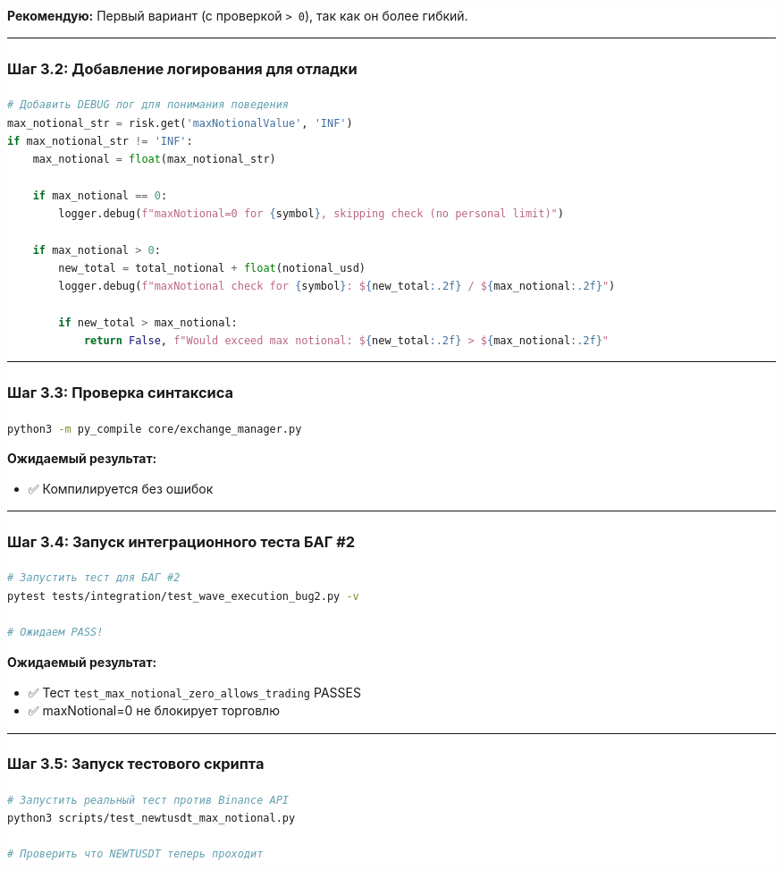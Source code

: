 **Рекомендую:** Первый вариант (с проверкой `> 0`), так как он более гибкий.

---

### Шаг 3.2: Добавление логирования для отладки

```python
# Добавить DEBUG лог для понимания поведения
max_notional_str = risk.get('maxNotionalValue', 'INF')
if max_notional_str != 'INF':
    max_notional = float(max_notional_str)

    if max_notional == 0:
        logger.debug(f"maxNotional=0 for {symbol}, skipping check (no personal limit)")

    if max_notional > 0:
        new_total = total_notional + float(notional_usd)
        logger.debug(f"maxNotional check for {symbol}: ${new_total:.2f} / ${max_notional:.2f}")

        if new_total > max_notional:
            return False, f"Would exceed max notional: ${new_total:.2f} > ${max_notional:.2f}"
```

---

### Шаг 3.3: Проверка синтаксиса

```bash
python3 -m py_compile core/exchange_manager.py
```

**Ожидаемый результат:**
- ✅ Компилируется без ошибок

---

### Шаг 3.4: Запуск интеграционного теста БАГ #2

```bash
# Запустить тест для БАГ #2
pytest tests/integration/test_wave_execution_bug2.py -v

# Ожидаем PASS!
```

**Ожидаемый результат:**
- ✅ Тест `test_max_notional_zero_allows_trading` PASSES
- ✅ maxNotional=0 не блокирует торговлю

---

### Шаг 3.5: Запуск тестового скрипта

```bash
# Запустить реальный тест против Binance API
python3 scripts/test_newtusdt_max_notional.py

# Проверить что NEWTUSDT теперь проходит
```
